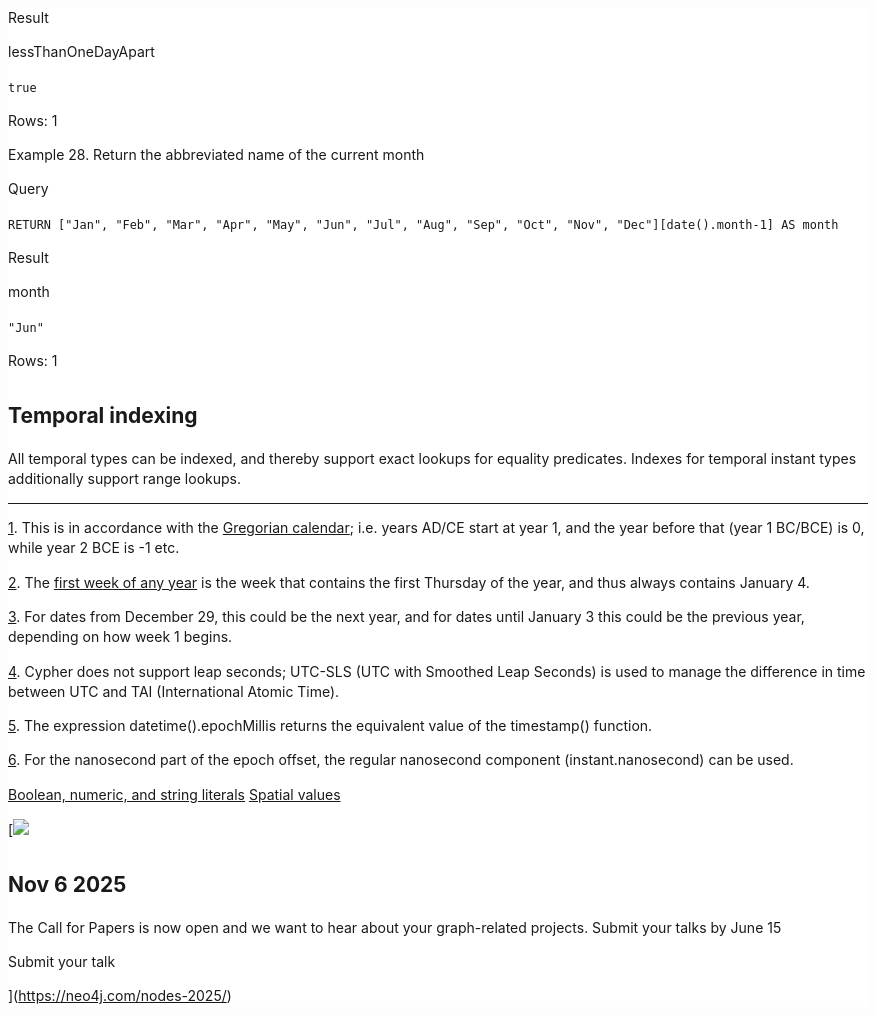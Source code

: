 Result 

lessThanOneDayApart

`true`

Rows: 1

Example 28. Return the abbreviated name of the current month

Query

```cypher hljs
RETURN ["Jan", "Feb", "Mar", "Apr", "May", "Jun", "Jul", "Aug", "Sep", "Oct", "Nov", "Dec"][date().month-1] AS month
```

Result 

month

`"Jun"`

Rows: 1

## [](#cypher-temporal-index)Temporal indexing

All temporal types can be indexed, and thereby support exact lookups for equality predicates. Indexes for temporal instant types additionally support range lookups.

* * *

[1](#_footnoteref_1). This is in accordance with the [Gregorian calendar](https://en.wikipedia.org/wiki/Gregorian_calendar); i.e. years AD/CE start at year 1, and the year before that (year 1 BC/BCE) is 0, while year 2 BCE is -1 etc.

[2](#_footnoteref_2). The [first week of any year](https://en.wikipedia.org/wiki/ISO_week_date#First_week) is the week that contains the first Thursday of the year, and thus always contains January 4.

[3](#_footnoteref_3). For dates from December 29, this could be the next year, and for dates until January 3 this could be the previous year, depending on how week 1 begins.

[4](#_footnoteref_4). Cypher does not support leap seconds; UTC-SLS (UTC with Smoothed Leap Seconds) is used to manage the difference in time between UTC and TAI (International Atomic Time).

[5](#_footnoteref_5). The expression datetime().epochMillis returns the equivalent value of the timestamp() function.

[6](#_footnoteref_6). For the nanosecond part of the epoch offset, the regular nanosecond component (instant.nanosecond) can be used.

[Boolean, numeric, and string literals](../boolean-numeric-string/) [Spatial values](../spatial/)

[![](/docs/assets/img/nodes-25.png)

## Nov 6 2025

The Call for Papers is now open and we want to hear about your graph-related projects. Submit your talks by June 15

Submit your talk

](https://neo4j.com/nodes-2025/)